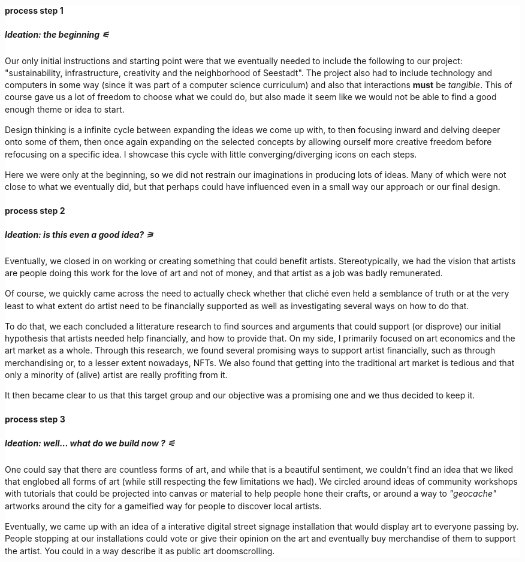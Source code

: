 #### process step 1

##### Ideation: the beginning ⚟

Our only initial instructions and starting point were that we eventually needed to include the following to our project: "sustainability, infrastructure, creativity and the neighborhood of Seestadt". The project also had to include technology and computers in some way (since it was part of a computer science curriculum) and also that interactions **must** be *tangible*. This of course gave us a lot of freedom to choose what we could do, but also made it seem like we would not be able to find a good enough theme or idea to start. 

Design thinking is a infinite cycle between expanding the ideas we come up with, to then focusing inward and delving deeper onto some of them, then once again expanding on the selected concepts by allowing ourself more creative freedom before refocusing on a specific idea. I showcase this cycle with little converging/diverging icons on each steps.

Here we were only at the beginning, so we did not restrain our imaginations in producing lots of ideas. Many of which were not close to what we eventually did, but that perhaps could have influenced even in a small way our approach or our final design.


#### process step 2

##### Ideation: is this even a good idea? ⚞

Eventually, we closed in on working or creating something that could benefit artists. Stereotypically, we had the vision that artists are people doing this work for the love of art and not of money, and that artist as a job was badly remunerated.

Of course, we quickly came across the need to actually check whether that cliché even held a semblance of truth or at the very least to what extent do artist need to be financially supported as well as investigating several ways on how to do that.

To do that, we each concluded a litterature research to find sources and arguments that could support (or disprove) our initial hypothesis that artists needed help financially, and how to provide that. On my side, I primarily focused on art economics and the art market as a whole. Through this research, we found several promising ways to support artist financially, such as through merchandising or, to a lesser extent nowadays, NFTs. We also found that getting into the traditional art market is tedious and that only a minority of (alive) artist are really profiting from it.

It then became clear to us that this target group and our objective was a promising one and we thus decided to keep it.

#### process step 3

##### Ideation: well... what do we build now ?  ⚟

One could say that there are countless forms of art, and while that is a beautiful sentiment, we couldn't find an idea that we liked that englobed all forms of art (while still respecting the few limitations we had). We circled around ideas of community workshops with tutorials that could be projected into canvas or material to help people hone their crafts, or around a way to *"geocache"* artworks around the city for a gameified way for people to discover local artists.

Eventually, we came up with an idea of a interative digital street signage installation that would display art to everyone passing by. People stopping at our installations could vote or give their opinion on the art and eventually buy merchandise of them to support the artist. You could in a way describe it as public art doomscrolling.

